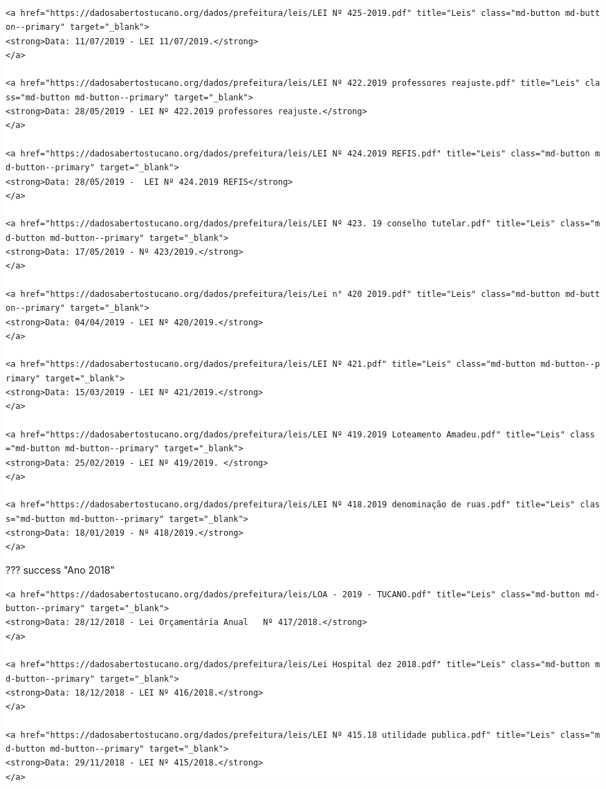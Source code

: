     <a href="https://dadosabertostucano.org/dados/prefeitura/leis/LEI Nº 425-2019.pdf" title="Leis" class="md-button md-button--primary" target="_blank">
    <strong>Data: 11/07/2019 - LEI 11/07/2019.</strong> 
    </a>

    <a href="https://dadosabertostucano.org/dados/prefeitura/leis/LEI Nº 422.2019 professores reajuste.pdf" title="Leis" class="md-button md-button--primary" target="_blank">
    <strong>Data: 28/05/2019 - LEI Nº 422.2019 professores reajuste.</strong> 
    </a>

    <a href="https://dadosabertostucano.org/dados/prefeitura/leis/LEI Nº 424.2019 REFIS.pdf" title="Leis" class="md-button md-button--primary" target="_blank">
    <strong>Data: 28/05/2019 -  LEI Nº 424.2019 REFIS</strong> 
    </a>

    <a href="https://dadosabertostucano.org/dados/prefeitura/leis/LEI Nº 423. 19 conselho tutelar.pdf" title="Leis" class="md-button md-button--primary" target="_blank">
    <strong>Data: 17/05/2019 - Nº 423/2019.</strong> 
    </a>

    <a href="https://dadosabertostucano.org/dados/prefeitura/leis/Lei n° 420 2019.pdf" title="Leis" class="md-button md-button--primary" target="_blank">
    <strong>Data: 04/04/2019 - LEI Nº 420/2019.</strong> 
    </a>

    <a href="https://dadosabertostucano.org/dados/prefeitura/leis/LEI Nº 421.pdf" title="Leis" class="md-button md-button--primary" target="_blank">
    <strong>Data: 15/03/2019 - LEI Nº 421/2019.</strong> 
    </a>

    <a href="https://dadosabertostucano.org/dados/prefeitura/leis/LEI Nº 419.2019 Loteamento Amadeu.pdf" title="Leis" class="md-button md-button--primary" target="_blank">
    <strong>Data: 25/02/2019 - LEI Nº 419/2019. </strong> 
    </a>

    <a href="https://dadosabertostucano.org/dados/prefeitura/leis/LEI Nº 418.2019 denominação de ruas.pdf" title="Leis" class="md-button md-button--primary" target="_blank">
    <strong>Data: 18/01/2019 - Nº 418/2019.</strong> 
    </a>



??? success "Ano 2018"

    <a href="https://dadosabertostucano.org/dados/prefeitura/leis/LOA - 2019 - TUCANO.pdf" title="Leis" class="md-button md-button--primary" target="_blank">
    <strong>Data: 28/12/2018 - Lei Orçamentária Anual	Nº 417/2018.</strong> 
    </a>

    <a href="https://dadosabertostucano.org/dados/prefeitura/leis/Lei Hospital dez 2018.pdf" title="Leis" class="md-button md-button--primary" target="_blank">
    <strong>Data: 18/12/2018 - LEI Nº 416/2018.</strong> 
    </a>

    <a href="https://dadosabertostucano.org/dados/prefeitura/leis/LEI Nº 415.18 utilidade publica.pdf" title="Leis" class="md-button md-button--primary" target="_blank">
    <strong>Data: 29/11/2018 - LEI Nº 415/2018.</strong> 
    </a>
